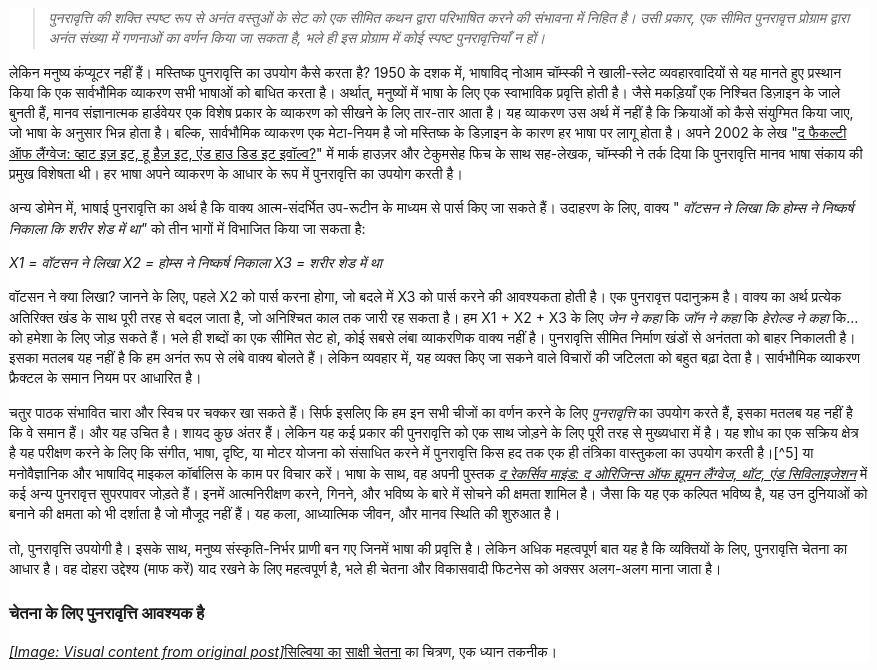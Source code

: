 > _पुनरावृत्ति की शक्ति स्पष्ट रूप से अनंत वस्तुओं के सेट को एक सीमित कथन द्वारा परिभाषित करने की संभावना में निहित है। उसी प्रकार, एक सीमित पुनरावृत्त प्रोग्राम द्वारा अनंत संख्या में गणनाओं का वर्णन किया जा सकता है, भले ही इस प्रोग्राम में कोई स्पष्ट पुनरावृत्तियाँ न हों।_

लेकिन मनुष्य कंप्यूटर नहीं हैं। मस्तिष्क पुनरावृत्ति का उपयोग कैसे करता है? 1950 के दशक में, भाषाविद् नोआम चॉम्स्की ने खाली-स्लेट व्यवहारवादियों से यह मानते हुए प्रस्थान किया कि एक सार्वभौमिक व्याकरण सभी भाषाओं को बाधित करता है। अर्थात्, मनुष्यों में भाषा के लिए एक स्वाभाविक प्रवृत्ति होती है। जैसे मकड़ियाँ एक निश्चित डिज़ाइन के जाले बुनती हैं, मानव संज्ञानात्मक हार्डवेयर एक विशेष प्रकार के व्याकरण को सीखने के लिए तार-तार आता है। यह व्याकरण उस अर्थ में नहीं है कि क्रियाओं को कैसे संयुग्मित किया जाए, जो भाषा के अनुसार भिन्न होता है। बल्कि, सार्वभौमिक व्याकरण एक मेटा-नियम है जो मस्तिष्क के डिज़ाइन के कारण हर भाषा पर लागू होता है। अपने 2002 के लेख "[द फैकल्टी ऑफ लैंग्वेज: व्हाट इज़ इट, हू हैज़ इट, एंड हाउ डिड इट इवॉल्व?](https://www.science.org/doi/10.1126/science.298.5598.1569)" में मार्क हाउज़र और टेकुमसेह फिच के साथ सह-लेखक, चॉम्स्की ने तर्क दिया कि पुनरावृत्ति मानव भाषा संकाय की प्रमुख विशेषता थी। हर भाषा अपने व्याकरण के आधार के रूप में पुनरावृत्ति का उपयोग करती है।

अन्य डोमेन में, भाषाई पुनरावृत्ति का अर्थ है कि वाक्य आत्म-संदर्भित उप-रूटीन के माध्यम से पार्स किए जा सकते हैं। उदाहरण के लिए, वाक्य " _वॉटसन ने लिखा कि होम्स ने निष्कर्ष निकाला कि शरीर शेड में था"_ को तीन भागों में विभाजित किया जा सकता है:

_X1 = वॉटसन ने लिखा 
X2 = होम्स ने निष्कर्ष निकाला 
X3 = शरीर शेड में था_

वॉटसन ने क्या लिखा? जानने के लिए, पहले X2 को पार्स करना होगा, जो बदले में X3 को पार्स करने की आवश्यकता होती है। एक पुनरावृत्त पदानुक्रम है। वाक्य का अर्थ प्रत्येक अतिरिक्त खंड के साथ पूरी तरह से बदल जाता है, जो अनिश्चित काल तक जारी रह सकता है। हम X1 + X2 + X3 के लिए _जेन ने कहा_ कि _जॉन ने कहा_ कि _हेरोल्ड ने कहा_ कि… को हमेशा के लिए जोड़ सकते हैं। भले ही शब्दों का एक सीमित सेट हो, कोई सबसे लंबा व्याकरणिक वाक्य नहीं है। पुनरावृत्ति सीमित निर्माण खंडों से अनंतता को बाहर निकालती है। इसका मतलब यह नहीं है कि हम अनंत रूप से लंबे वाक्य बोलते हैं। लेकिन व्यवहार में, यह व्यक्त किए जा सकने वाले विचारों की जटिलता को बहुत बढ़ा देता है। सार्वभौमिक व्याकरण फ्रैक्टल के समान नियम पर आधारित है।

चतुर पाठक संभावित चारा और स्विच पर चक्कर खा सकते हैं। सिर्फ इसलिए कि हम इन सभी चीजों का वर्णन करने के लिए _पुनरावृत्ति_ का उपयोग करते हैं, इसका मतलब यह नहीं है कि वे समान हैं। और यह उचित है। शायद कुछ अंतर हैं। लेकिन यह कई प्रकार की पुनरावृत्ति को एक साथ जोड़ने के लिए पूरी तरह से मुख्यधारा में है। यह शोध का एक सक्रिय क्षेत्र है यह परीक्षण करने के लिए कि संगीत, भाषा, दृष्टि, या मोटर योजना को संसाधित करने में पुनरावृत्ति किस हद तक एक ही तंत्रिका वास्तुकला का उपयोग करती है।[^5] या मनोवैज्ञानिक और भाषाविद् माइकल कॉर्बालिस के काम पर विचार करें। भाषा के साथ, वह अपनी पुस्तक _[द रेकर्सिव माइंड: द ओरिजिन्स ऑफ ह्यूमन लैंग्वेज, थॉट, एंड सिविलाइजेशन](https://www.amazon.com/Recursive-Mind-Origins-Language-Civilization/dp/0691160945)_ में कई अन्य पुनरावृत्त सुपरपावर जोड़ते हैं। इनमें आत्मनिरीक्षण करने, गिनने, और भविष्य के बारे में सोचने की क्षमता शामिल है। जैसा कि यह एक कल्पित भविष्य है, यह उन दुनियाओं को बनाने की क्षमता को भी दर्शाता है जो मौजूद नहीं हैं। यह कला, आध्यात्मिक जीवन, और मानव स्थिति की शुरुआत है।

तो, पुनरावृत्ति उपयोगी है। इसके साथ, मनुष्य संस्कृति-निर्भर प्राणी बन गए जिनमें भाषा की प्रवृत्ति है। लेकिन अधिक महत्वपूर्ण बात यह है कि व्यक्तियों के लिए, पुनरावृत्ति चेतना का आधार है। वह दोहरा उद्देश्य (माफ करें) याद रखने के लिए महत्वपूर्ण है, भले ही चेतना और विकासवादी फिटनेस को अक्सर अलग-अलग माना जाता है।

### चेतना के लिए पुनरावृत्ति आवश्यक है

[*[Image: Visual content from original post]*](https://substackcdn.com/image/fetch/$s_!mg1c!,f_auto,q_auto:good,fl_progressive:steep/https%3A%2F%2Fsubstack-post-media.s3.amazonaws.com%2Fpublic%2Fimages%2F13341dbc-7e72-48cd-9bbe-2fa643923d4f_1131x1600.png)[सिल्विया का](https://www.kickstarter.com/projects/thisissilvia/invisible-moves-visualized) [साक्षी चेतना](https://www.ramdass.org/cultivating-witness/) का चित्रण, एक ध्यान तकनीक।

